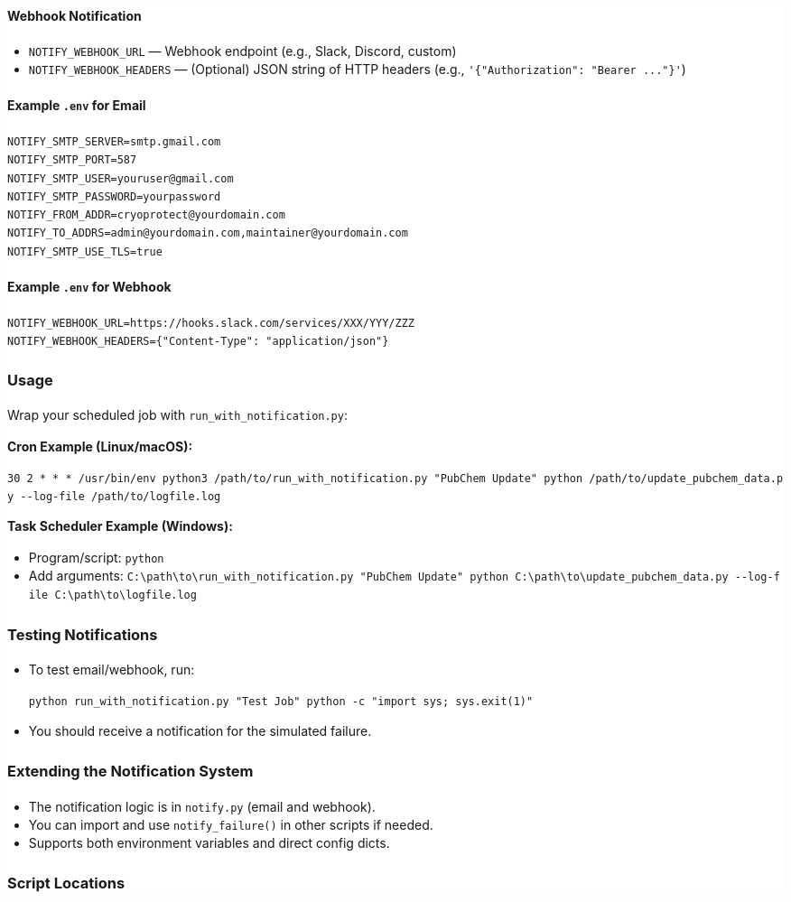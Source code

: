 #### Webhook Notification

- `NOTIFY_WEBHOOK_URL` — Webhook endpoint (e.g., Slack, Discord, custom)
- `NOTIFY_WEBHOOK_HEADERS` — (Optional) JSON string of HTTP headers (e.g., `'{"Authorization": "Bearer ..."}'`)

#### Example `.env` for Email

```
NOTIFY_SMTP_SERVER=smtp.gmail.com
NOTIFY_SMTP_PORT=587
NOTIFY_SMTP_USER=youruser@gmail.com
NOTIFY_SMTP_PASSWORD=yourpassword
NOTIFY_FROM_ADDR=cryoprotect@yourdomain.com
NOTIFY_TO_ADDRS=admin@yourdomain.com,maintainer@yourdomain.com
NOTIFY_SMTP_USE_TLS=true
```

#### Example `.env` for Webhook

```
NOTIFY_WEBHOOK_URL=https://hooks.slack.com/services/XXX/YYY/ZZZ
NOTIFY_WEBHOOK_HEADERS={"Content-Type": "application/json"}
```

### Usage

Wrap your scheduled job with `run_with_notification.py`:

**Cron Example (Linux/macOS):**
```
30 2 * * * /usr/bin/env python3 /path/to/run_with_notification.py "PubChem Update" python /path/to/update_pubchem_data.py --log-file /path/to/logfile.log
```

**Task Scheduler Example (Windows):**
- Program/script: `python`
- Add arguments: `C:\path\to\run_with_notification.py "PubChem Update" python C:\path\to\update_pubchem_data.py --log-file C:\path\to\logfile.log`

### Testing Notifications

- To test email/webhook, run:
  ```
  python run_with_notification.py "Test Job" python -c "import sys; sys.exit(1)"
  ```
- You should receive a notification for the simulated failure.

### Extending the Notification System

- The notification logic is in `notify.py` (email and webhook).
- You can import and use `notify_failure()` in other scripts if needed.
- Supports both environment variables and direct config dicts.

### Script Locations
